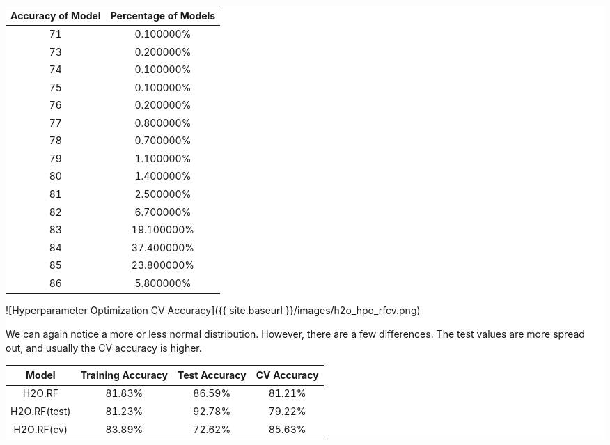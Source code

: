 | Accuracy of Model | Percentage of Models |
|:-----------------:|:--------------------:|
| 71                | 0.100000%            |
| 73                | 0.200000%            |
| 74                | 0.100000%            |
| 75                | 0.100000%            |
| 76                | 0.200000%            |
| 77                | 0.800000%            |
| 78                | 0.700000%            |
| 79                | 1.100000%            |
| 80                | 1.400000%            |
| 81                | 2.500000%            |
| 82                | 6.700000%            |
| 83                | 19.100000%           |
| 84                | 37.400000%           |
| 85                | 23.800000%           |
| 86                | 5.800000%            |

![Hyperparameter Optimization CV Accuracy]({{ site.baseurl }}/images/h2o_hpo_rfcv.png)

We can again notice a more or less normal distribution. However, there are a few differences. The test values are more spread out, and usually the CV accuracy is higher. 


| Model           | Training Accuracy | Test Accuracy | CV Accuracy |
|:---------------:|:-----------------:|:-------------:|:-----------:|
| H2O.RF          | 81.83%            | 86.59%        | 81.21%      |
| H2O.RF(test)    | 81.23%            | 92.78%        | 79.22%      |
| H2O.RF(cv)      | 83.89%            | 72.62%        | 85.63%      |

